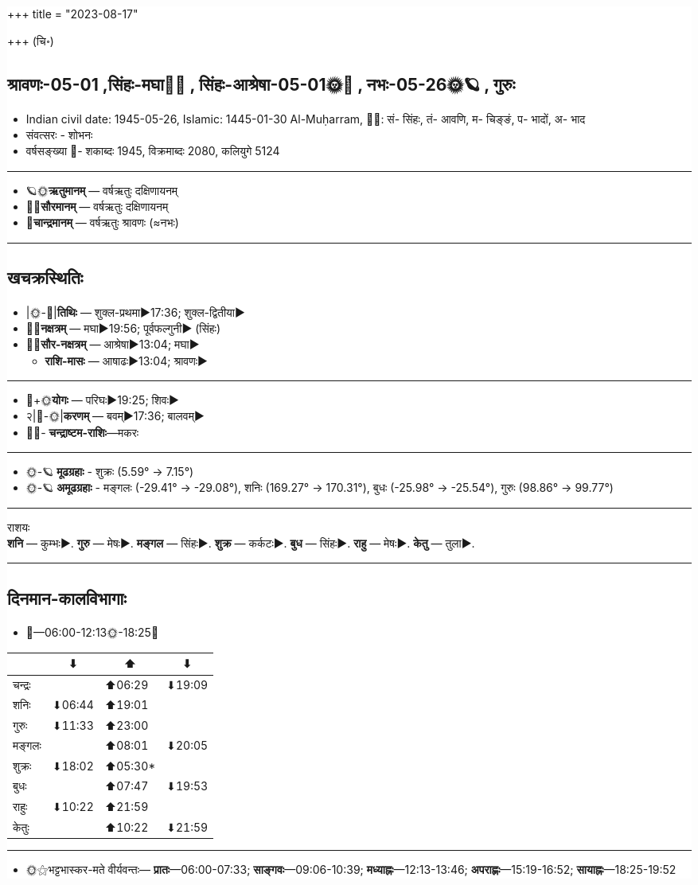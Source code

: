 +++
title = "2023-08-17"

+++
(चि॰)
## श्रावणः-05-01  ,सिंहः-मघा🌛🌌  ,  सिंहः-आश्रेषा-05-01🌞🌌  ,  नभः-05-26🌞🪐  , गुरुः
- Indian civil date: 1945-05-26, Islamic: 1445-01-30 Al-Muḥarram, 🌌🌞: सं- सिंहः, तं- आवणि, म- चिङ्ङं, प- भादों, अ- भाद
- संवत्सरः - शोभनः
- वर्षसङ्ख्या 🌛- शकाब्दः 1945, विक्रमाब्दः 2080, कलियुगे 5124
___________________
- 🪐🌞**ऋतुमानम्** — वर्षऋतुः दक्षिणायनम्
- 🌌🌞**सौरमानम्** — वर्षऋतुः दक्षिणायनम्
- 🌛**चान्द्रमानम्** — वर्षऋतुः श्रावणः (≈नभः)
___________________


## खचक्रस्थितिः
- |🌞-🌛|**तिथिः** — शुक्ल-प्रथमा►17:36; शुक्ल-द्वितीया►  
- 🌌🌛**नक्षत्रम्** — मघा►19:56; पूर्वफल्गुनी► (सिंहः)  
- 🌌🌞**सौर-नक्षत्रम्** — आश्रेषा►13:04; मघा►  
  - **राशि-मासः** — आषाढः►13:04; श्रावणः► 
___________________
- 🌛+🌞**योगः** — परिघः►19:25; शिवः►  
- २|🌛-🌞|**करणम्** — बवम्►17:36; बालवम्►  
- 🌌🌛- **चन्द्राष्टम-राशिः**—मकरः  
___________________
- 🌞-🪐 **मूढग्रहाः** - शुक्रः (5.59° → 7.15°)
- 🌞-🪐 **अमूढग्रहाः** - मङ्गलः (-29.41° → -29.08°), शनिः (169.27° → 170.31°), बुधः (-25.98° → -25.54°), गुरुः (98.86° → 99.77°)
___________________
राशयः  
**शनि** — कुम्भः►. **गुरु** — मेषः►. **मङ्गल** — सिंहः►. **शुक्र** — कर्कटः►. **बुध** — सिंहः►. **राहु** — मेषः►. **केतु** — तुला►. 
___________________


## दिनमान-कालविभागाः
- 🌅—06:00-12:13🌞-18:25🌇  

|      |⬇     |⬆     |⬇     |
|------|-----|-----|------|
|चन्द्रः|     |⬆06:29 |⬇19:09 |
|शनिः   |⬇06:44 |⬆19:01 |     |
|गुरुः  |⬇11:33 |⬆23:00 |     |
|मङ्गलः |     |⬆08:01 |⬇20:05 |
|शुक्रः |⬇18:02 |⬆05:30*|     |
|बुधः   |     |⬆07:47 |⬇19:53 |
|राहुः  |⬇10:22 |⬆21:59 |     |
|केतुः  |     |⬆10:22 |⬇21:59 |
___________________
- 🌞⚝भट्टभास्कर-मते वीर्यवन्तः— **प्रातः**—06:00-07:33; **साङ्गवः**—09:06-10:39; **मध्याह्नः**—12:13-13:46; **अपराह्णः**—15:19-16:52; **सायाह्नः**—18:25-19:52  
